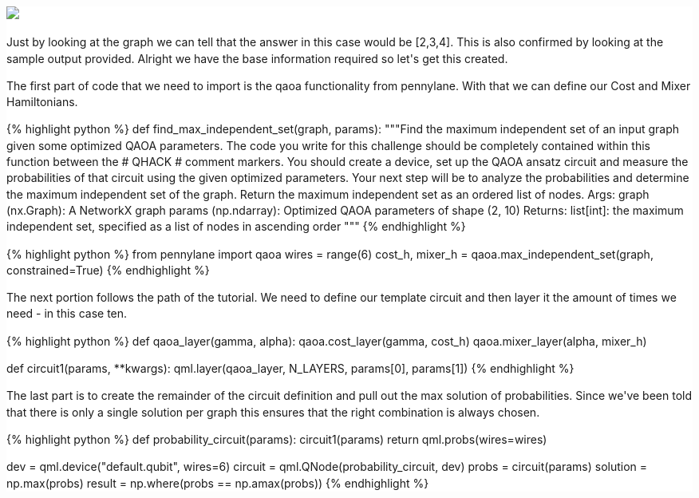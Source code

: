 <p>
<a href="/assets/quantum-computing/qhack2021/graph1.png" data-lightbox="image12"><img src="{{ '/assets/quantum-computing/qhack2021/graph1.png' | relative_url }}"></a>
</p>

<p>Just by looking at the graph we can tell that the answer in this case would be [2,3,4]. This is also confirmed by looking at the sample output provided. Alright we have the base information required so let's get this created.</p>

<p>The first part of code that we need to import is the qaoa functionality from pennylane. With that we can define our Cost and Mixer Hamiltonians.</p>

{% highlight python %}
def find_max_independent_set(graph, params):
    """Find the maximum independent set of an input graph given some optimized QAOA parameters.
    The code you write for this challenge should be completely contained within this function
    between the # QHACK # comment markers. You should create a device, set up the QAOA ansatz circuit
    and measure the probabilities of that circuit using the given optimized parameters. Your next
    step will be to analyze the probabilities and determine the maximum independent set of the
    graph. Return the maximum independent set as an ordered list of nodes.
    Args:
        graph (nx.Graph): A NetworkX graph
        params (np.ndarray): Optimized QAOA parameters of shape (2, 10)
    Returns:
        list[int]: the maximum independent set, specified as a list of nodes in ascending order
    """
{% endhighlight %}

{% highlight python %}
from pennylane import qaoa
wires = range(6)
cost_h, mixer_h = qaoa.max_independent_set(graph, constrained=True)
{% endhighlight %}

<p>The next portion follows the path of the tutorial. We need to define our template circuit and then layer it the amount of times we need - in this case ten.</p>

{% highlight python %}
def qaoa_layer(gamma, alpha):
    qaoa.cost_layer(gamma, cost_h)
    qaoa.mixer_layer(alpha, mixer_h)

def circuit1(params, **kwargs):
    qml.layer(qaoa_layer, N_LAYERS, params[0], params[1])
{% endhighlight %}

<p>The last part is to create the remainder of the circuit definition and pull out the max solution of probabilities. Since we've been told that there is only a single solution per graph this ensures that the right combination is always chosen.</p>

{% highlight python %}
def probability_circuit(params):
    circuit1(params)
    return qml.probs(wires=wires)

dev = qml.device("default.qubit", wires=6)
circuit = qml.QNode(probability_circuit, dev)
probs = circuit(params)
solution = np.max(probs)
result = np.where(probs == np.amax(probs))
{% endhighlight %}
